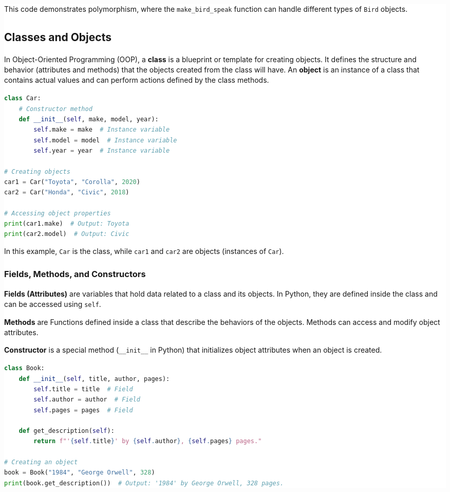 ```python
```

This code demonstrates polymorphism, where the `make_bird_speak` function can handle different types of `Bird` objects.

## Classes and Objects

In Object-Oriented Programming (OOP), a **class** is a blueprint or template for creating objects. It defines the structure and behavior (attributes and methods) that the objects created from the class will have. An **object** is an instance of a class that contains actual values and can perform actions defined by the class methods.

```python
class Car:
    # Constructor method
    def __init__(self, make, model, year):
        self.make = make  # Instance variable
        self.model = model  # Instance variable
        self.year = year  # Instance variable

# Creating objects
car1 = Car("Toyota", "Corolla", 2020)
car2 = Car("Honda", "Civic", 2018)

# Accessing object properties
print(car1.make)  # Output: Toyota
print(car2.model)  # Output: Civic
```

In this example, `Car` is the class, while `car1` and `car2` are objects (instances of `Car`).

### Fields, Methods, and Constructors

**Fields (Attributes)** are variables that hold data related to a class and its objects. In Python, they are defined inside the class and can be accessed using `self`.

**Methods** are Functions defined inside a class that describe the behaviors of the objects. Methods can access and modify object attributes.

**Constructor** is a special method (`__init__` in Python) that initializes object attributes when an object is created.

```python
class Book:
    def __init__(self, title, author, pages):
        self.title = title  # Field
        self.author = author  # Field
        self.pages = pages  # Field

    def get_description(self):
        return f"'{self.title}' by {self.author}, {self.pages} pages."

# Creating an object
book = Book("1984", "George Orwell", 328)
print(book.get_description())  # Output: '1984' by George Orwell, 328 pages.
```

